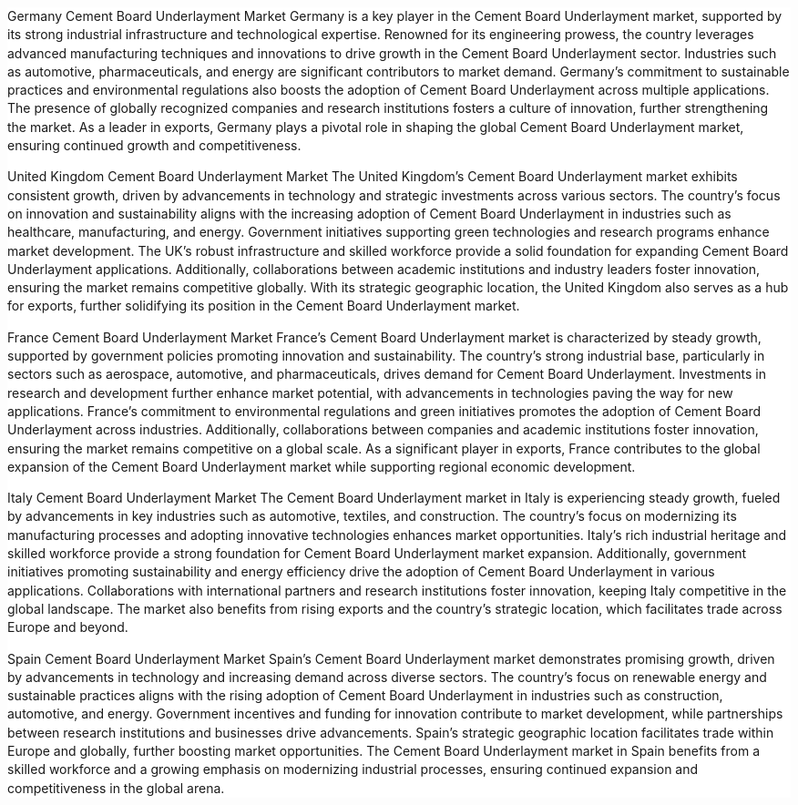 Germany Cement Board Underlayment Market
Germany is a key player in the Cement Board Underlayment market, supported by its strong industrial infrastructure and technological expertise. Renowned for its engineering prowess, the country leverages advanced manufacturing techniques and innovations to drive growth in the Cement Board Underlayment sector. Industries such as automotive, pharmaceuticals, and energy are significant contributors to market demand. Germany’s commitment to sustainable practices and environmental regulations also boosts the adoption of Cement Board Underlayment across multiple applications. The presence of globally recognized companies and research institutions fosters a culture of innovation, further strengthening the market. As a leader in exports, Germany plays a pivotal role in shaping the global Cement Board Underlayment market, ensuring continued growth and competitiveness.

United Kingdom Cement Board Underlayment Market
The United Kingdom’s Cement Board Underlayment market exhibits consistent growth, driven by advancements in technology and strategic investments across various sectors. The country’s focus on innovation and sustainability aligns with the increasing adoption of Cement Board Underlayment in industries such as healthcare, manufacturing, and energy. Government initiatives supporting green technologies and research programs enhance market development. The UK’s robust infrastructure and skilled workforce provide a solid foundation for expanding Cement Board Underlayment applications. Additionally, collaborations between academic institutions and industry leaders foster innovation, ensuring the market remains competitive globally. With its strategic geographic location, the United Kingdom also serves as a hub for exports, further solidifying its position in the Cement Board Underlayment market.

France Cement Board Underlayment Market
France’s Cement Board Underlayment market is characterized by steady growth, supported by government policies promoting innovation and sustainability. The country’s strong industrial base, particularly in sectors such as aerospace, automotive, and pharmaceuticals, drives demand for Cement Board Underlayment. Investments in research and development further enhance market potential, with advancements in technologies paving the way for new applications. France’s commitment to environmental regulations and green initiatives promotes the adoption of Cement Board Underlayment across industries. Additionally, collaborations between companies and academic institutions foster innovation, ensuring the market remains competitive on a global scale. As a significant player in exports, France contributes to the global expansion of the Cement Board Underlayment market while supporting regional economic development.

Italy Cement Board Underlayment Market
The Cement Board Underlayment market in Italy is experiencing steady growth, fueled by advancements in key industries such as automotive, textiles, and construction. The country’s focus on modernizing its manufacturing processes and adopting innovative technologies enhances market opportunities. Italy’s rich industrial heritage and skilled workforce provide a strong foundation for Cement Board Underlayment market expansion. Additionally, government initiatives promoting sustainability and energy efficiency drive the adoption of Cement Board Underlayment in various applications. Collaborations with international partners and research institutions foster innovation, keeping Italy competitive in the global landscape. The market also benefits from rising exports and the country’s strategic location, which facilitates trade across Europe and beyond.

Spain Cement Board Underlayment Market
Spain’s Cement Board Underlayment market demonstrates promising growth, driven by advancements in technology and increasing demand across diverse sectors. The country’s focus on renewable energy and sustainable practices aligns with the rising adoption of Cement Board Underlayment in industries such as construction, automotive, and energy. Government incentives and funding for innovation contribute to market development, while partnerships between research institutions and businesses drive advancements. Spain’s strategic geographic location facilitates trade within Europe and globally, further boosting market opportunities. The Cement Board Underlayment market in Spain benefits from a skilled workforce and a growing emphasis on modernizing industrial processes, ensuring continued expansion and competitiveness in the global arena.
